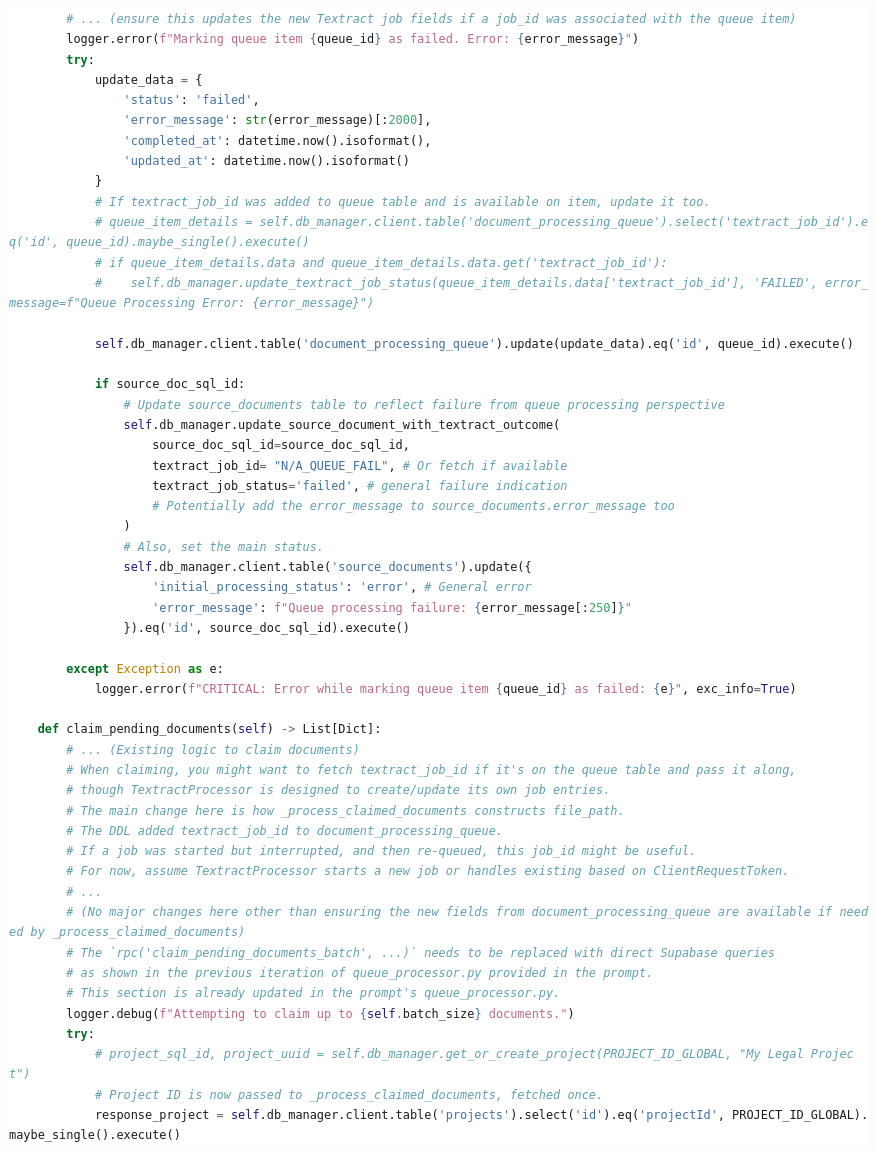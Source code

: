 ```python
        # ... (ensure this updates the new Textract job fields if a job_id was associated with the queue item)
        logger.error(f"Marking queue item {queue_id} as failed. Error: {error_message}")
        try:
            update_data = {
                'status': 'failed',
                'error_message': str(error_message)[:2000],
                'completed_at': datetime.now().isoformat(),
                'updated_at': datetime.now().isoformat()
            }
            # If textract_job_id was added to queue table and is available on item, update it too.
            # queue_item_details = self.db_manager.client.table('document_processing_queue').select('textract_job_id').eq('id', queue_id).maybe_single().execute()
            # if queue_item_details.data and queue_item_details.data.get('textract_job_id'):
            #    self.db_manager.update_textract_job_status(queue_item_details.data['textract_job_id'], 'FAILED', error_message=f"Queue Processing Error: {error_message}")

            self.db_manager.client.table('document_processing_queue').update(update_data).eq('id', queue_id).execute()

            if source_doc_sql_id:
                # Update source_documents table to reflect failure from queue processing perspective
                self.db_manager.update_source_document_with_textract_outcome(
                    source_doc_sql_id=source_doc_sql_id,
                    textract_job_id= "N/A_QUEUE_FAIL", # Or fetch if available
                    textract_job_status='failed', # general failure indication
                    # Potentially add the error_message to source_documents.error_message too
                )
                # Also, set the main status.
                self.db_manager.client.table('source_documents').update({
                    'initial_processing_status': 'error', # General error
                    'error_message': f"Queue processing failure: {error_message[:250]}"
                }).eq('id', source_doc_sql_id).execute()

        except Exception as e:
            logger.error(f"CRITICAL: Error while marking queue item {queue_id} as failed: {e}", exc_info=True)

    def claim_pending_documents(self) -> List[Dict]:
        # ... (Existing logic to claim documents)
        # When claiming, you might want to fetch textract_job_id if it's on the queue table and pass it along,
        # though TextractProcessor is designed to create/update its own job entries.
        # The main change here is how _process_claimed_documents constructs file_path.
        # The DDL added textract_job_id to document_processing_queue.
        # If a job was started but interrupted, and then re-queued, this job_id might be useful.
        # For now, assume TextractProcessor starts a new job or handles existing based on ClientRequestToken.
        # ...
        # (No major changes here other than ensuring the new fields from document_processing_queue are available if needed by _process_claimed_documents)
        # The `rpc('claim_pending_documents_batch', ...)` needs to be replaced with direct Supabase queries
        # as shown in the previous iteration of queue_processor.py provided in the prompt.
        # This section is already updated in the prompt's queue_processor.py.
        logger.debug(f"Attempting to claim up to {self.batch_size} documents.")
        try:
            # project_sql_id, project_uuid = self.db_manager.get_or_create_project(PROJECT_ID_GLOBAL, "My Legal Project")
            # Project ID is now passed to _process_claimed_documents, fetched once.
            response_project = self.db_manager.client.table('projects').select('id').eq('projectId', PROJECT_ID_GLOBAL).maybe_single().execute()
```